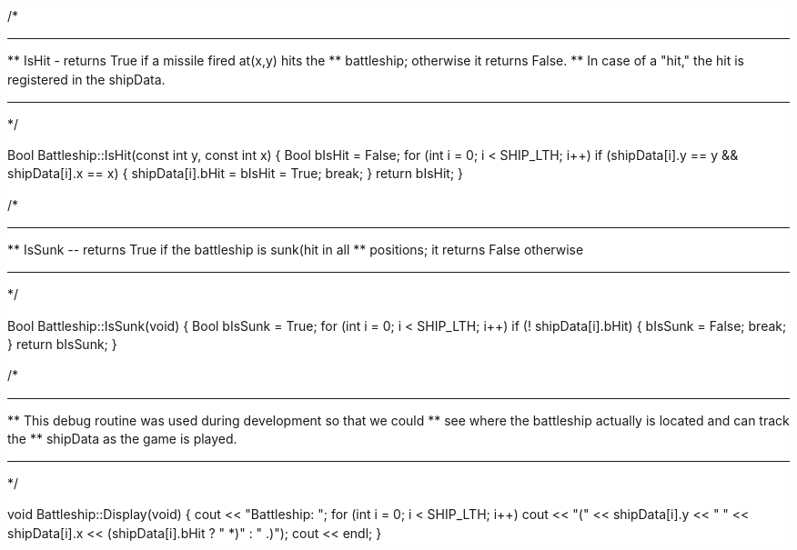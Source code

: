 /*
**********************************************************************
**  IsHit - returns True if a missile fired at(x,y) hits the 
**          battleship; otherwise it returns False.
**          In case of a "hit," the hit is registered in the shipData.
**********************************************************************
*/

Bool Battleship::IsHit(const int y, const int x)
{
    Bool bIsHit = False;
    for (int i = 0; i < SHIP_LTH; i++)
	if (shipData[i].y == y && shipData[i].x == x)
	{
	    shipData[i].bHit = bIsHit = True;
	    break;
	}
	return bIsHit;
}

/*
**********************************************************************
**  IsSunk -- returns True if the battleship is sunk(hit in all
**            positions; it returns False otherwise
**********************************************************************
*/

Bool Battleship::IsSunk(void)
{
    Bool bIsSunk = True;
    for (int i = 0; i < SHIP_LTH; i++)
	if (! shipData[i].bHit)
	    {  bIsSunk = False;  break;  }
	return bIsSunk;
}

/*
**********************************************************************
**  This debug routine was used during development so that we could
**  see where the battleship actually is located and can track the
**  shipData as the game is played.
**********************************************************************
*/

void Battleship::Display(void)
{
    cout << "Battleship: ";
    for (int i = 0; i < SHIP_LTH; i++)
	cout << "(" << shipData[i].y
	     << " "  << shipData[i].x
	     << (shipData[i].bHit ? " *)" : " .)");
    cout << endl;
}
